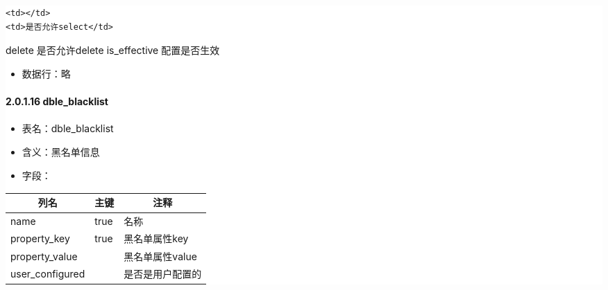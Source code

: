     <td></td>
    <td>是否允许select</td>
  </tr>
  <tr>
    <td>delete</td>
    <td></td>
    <td>是否允许delete</td>
  </tr>
  <tr>
    <td>is_effective</td>
    <td></td>
    <td>配置是否生效</td>
  </tr>
</tbody>
</table>
    
* 数据行：略



#### 2.0.1.16 dble_blacklist
* 表名：dble_blacklist

* 含义：黑名单信息

* 字段：
    
<table>
<thead>
  <tr>
    <th>列名</th>
    <th>主键</th>
    <th>注释</th>
  </tr>
</thead>
<tbody>
  <tr>
    <td>name</td>
    <td>true</td>
    <td>名称</td>
  </tr>
  <tr>
    <td>property_key</td>
    <td>true</td>
    <td>黑名单属性key</td>
  </tr>
  <tr>
    <td>property_value</td>
    <td></td>
    <td>黑名单属性value</td>
  </tr>
  <tr>
    <td>user_configured</td>
    <td></td>
    <td>是否是用户配置的</td>
  </tr>
</tbody>
</table>
